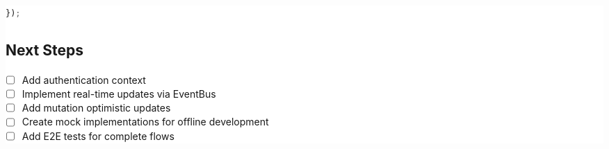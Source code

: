 ```typescript
});
```

## Next Steps

- [ ] Add authentication context
- [ ] Implement real-time updates via EventBus
- [ ] Add mutation optimistic updates
- [ ] Create mock implementations for offline development
- [ ] Add E2E tests for complete flows
